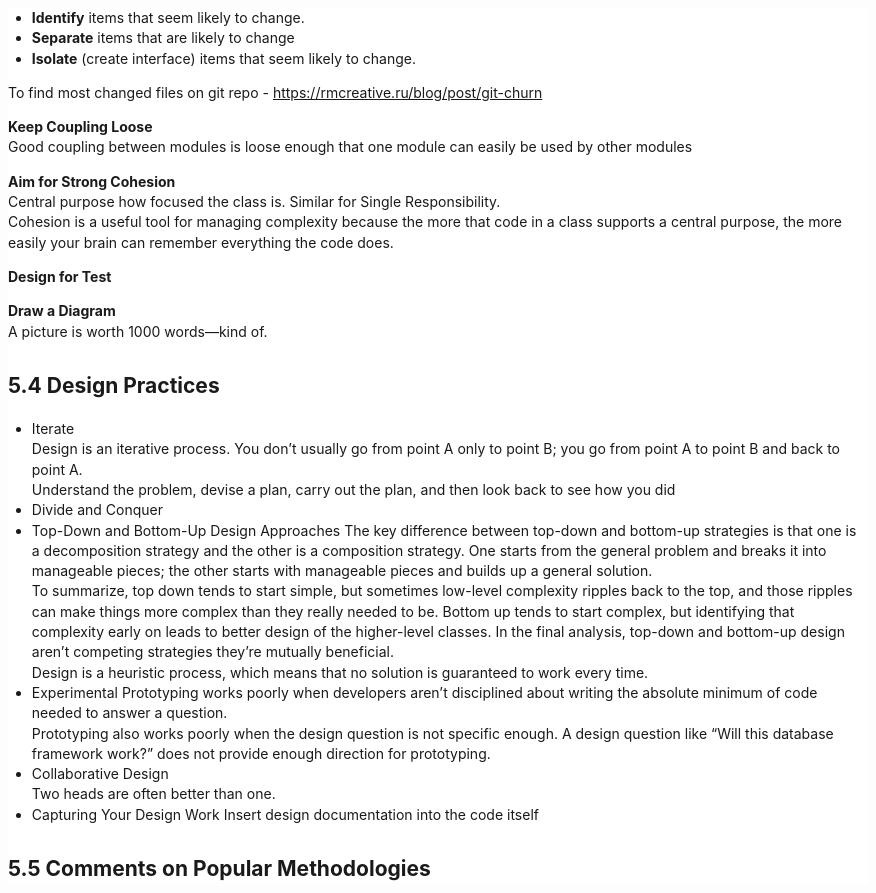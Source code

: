 - **Identify** items that seem likely to change.
- **Separate** items that are likely to change
- **Isolate** (create interface) items that seem likely to change.

To find most changed files on git repo - https://rmcreative.ru/blog/post/git-churn

**Keep Coupling Loose**  
Good coupling between modules is loose enough that one module can easily be used by other modules

**Aim for Strong Cohesion**  
Central purpose how focused the class is. Similar for Single Responsibility.  
Cohesion is a useful tool for managing complexity because the more that code in a class supports a central purpose, the
more easily your brain can remember everything the code does.

**Design for Test**

**Draw a Diagram**  
A picture is worth 1000 words—kind of.

## 5.4 Design Practices

- Iterate  
  Design is an iterative process. You don’t usually go from point A only to point B; you
  go from point A to point B and back to point A.  
  Understand the problem, devise a plan,
  carry out the plan, and then look back to see how you did
- Divide and Conquer
- Top-Down and Bottom-Up Design Approaches
  The key difference between top-down and bottom-up strategies is that one is a decomposition strategy and the other is
  a composition strategy. One starts from the general problem and breaks it into manageable pieces; the other starts
  with manageable pieces and builds up a general solution.  
  To summarize, top down tends to start simple, but sometimes low-level complexity
  ripples back to the top, and those ripples can make things more complex than they
  really needed to be. Bottom up tends to start complex, but identifying that complexity
  early on leads to better design of the higher-level classes.
  In the final analysis, top-down and bottom-up design aren’t competing strategies they’re mutually beneficial.  
  Design is a heuristic process, which means that no solution is guaranteed to work every time.
- Experimental Prototyping
  works poorly when developers aren’t disciplined about writing the absolute minimum of code needed to answer a
  question.  
  Prototyping also works poorly when the design question is not specific enough. A
  design question like “Will this database framework work?” does not provide enough direction for prototyping.
- Collaborative Design  
  Two heads are often better than one.
- Capturing Your Design Work
  Insert design documentation into the code itself

## 5.5 Comments on Popular Methodologies
